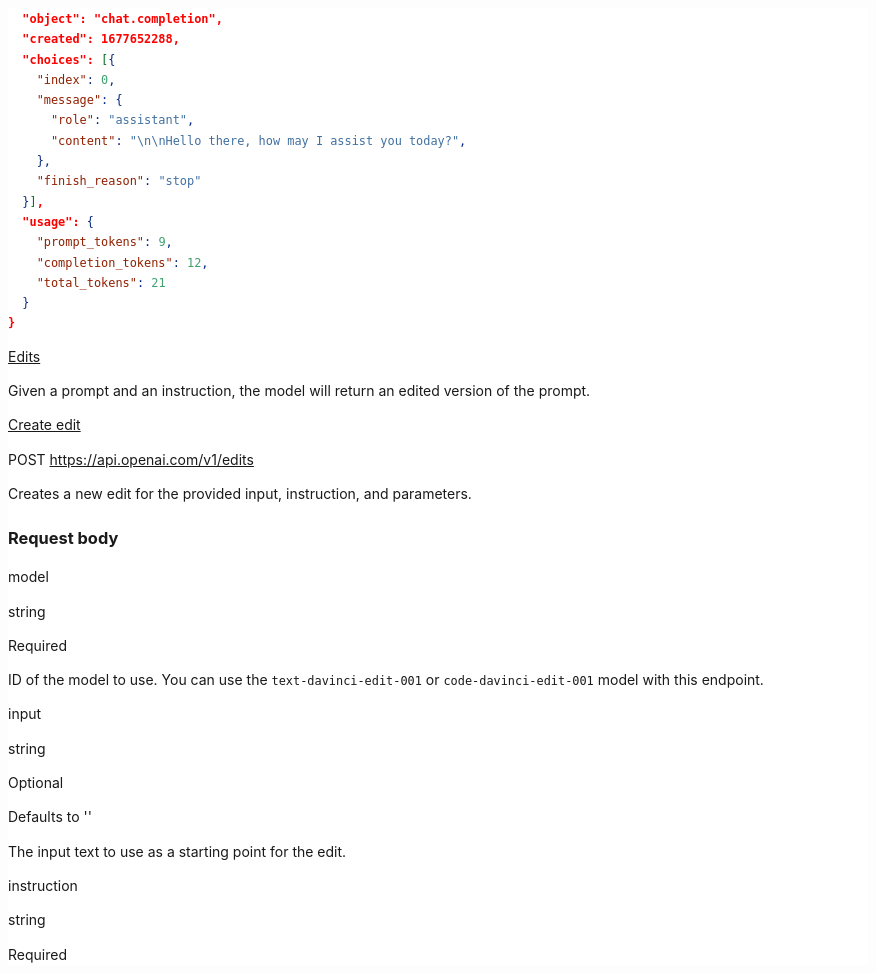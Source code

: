 ```json
  "object": "chat.completion",
  "created": 1677652288,
  "choices": [{
    "index": 0,
    "message": {
      "role": "assistant",
      "content": "\n\nHello there, how may I assist you today?",
    },
    "finish_reason": "stop"
  }],
  "usage": {
    "prompt_tokens": 9,
    "completion_tokens": 12,
    "total_tokens": 21
  }
}
```

[Edits](https://platform.openai.com/docs/api-reference/edits)

Given a prompt and an instruction, the model will return an edited version of the prompt.

[Create edit](https://platform.openai.com/docs/api-reference/edits/create)

POST https://api.openai.com/v1/edits

Creates a new edit for the provided input, instruction, and parameters.

### Request body



model

string

Required

ID of the model to use. You can use the `text-davinci-edit-001` or `code-davinci-edit-001` model with this endpoint.



input

string

Optional

Defaults to ''

The input text to use as a starting point for the edit.



instruction

string

Required
